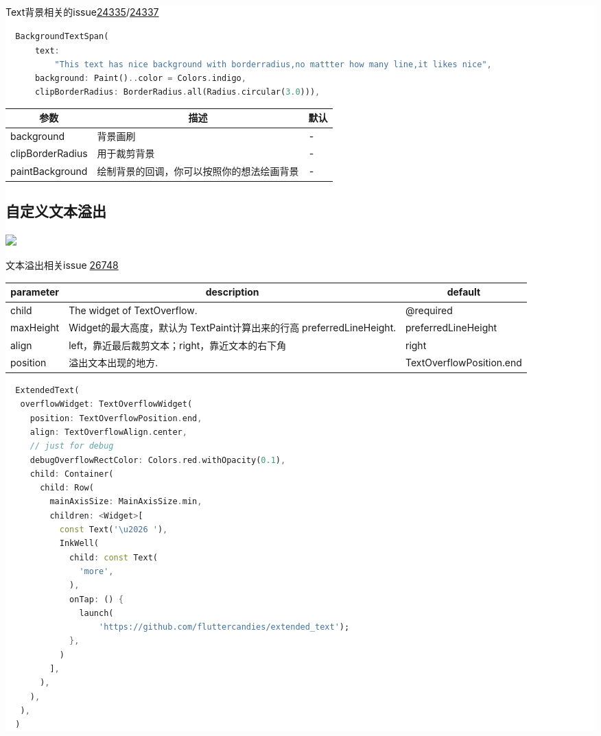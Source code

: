Text背景相关的issue[24335](https://github.com/flutter/flutter/issues/24335)/[24337](https://github.com/flutter/flutter/issues/24337)

```dart
  BackgroundTextSpan(
      text:
          "This text has nice background with borderradius,no mattter how many line,it likes nice",
      background: Paint()..color = Colors.indigo,
      clipBorderRadius: BorderRadius.all(Radius.circular(3.0))),
```
| 参数             | 描述                                       | 默认 |
| ---------------- | ------------------------------------------ | ---- |
| background       | 背景画刷                                   | -    |
| clipBorderRadius | 用于裁剪背景                               | -    |
| paintBackground  | 绘制背景的回调，你可以按照你的想法绘画背景 | -    |

## 自定义文本溢出

![](https://github.com/fluttercandies/Flutter_Candies/blob/master/gif/extended_text/overflow.jpg)

文本溢出相关issue [26748](https://github.com/flutter/flutter/issues/26748)

| parameter   | description                                                  | default             |
| ----------- | ------------------------------------------------------------ | ------------------- |
| child       | The widget of TextOverflow.                                  | @required           |
| maxHeight   | Widget的最大高度，默认为 TextPaint计算出来的行高 preferredLineHeight. | preferredLineHeight |
| align       | left，靠近最后裁剪文本；right，靠近文本的右下角              | right               |
| position | 溢出文本出现的地方.    | TextOverflowPosition.end                  |

```dart
  ExtendedText(
   overflowWidget: TextOverflowWidget(
     position: TextOverflowPosition.end,
     align: TextOverflowAlign.center,
     // just for debug
     debugOverflowRectColor: Colors.red.withOpacity(0.1),
     child: Container(
       child: Row(
         mainAxisSize: MainAxisSize.min,
         children: <Widget>[
           const Text('\u2026 '),
           InkWell(
             child: const Text(
               'more',
             ),
             onTap: () {
               launch(
                   'https://github.com/fluttercandies/extended_text');
             },
           )
         ],
       ),
     ),
   ),
  )
```
